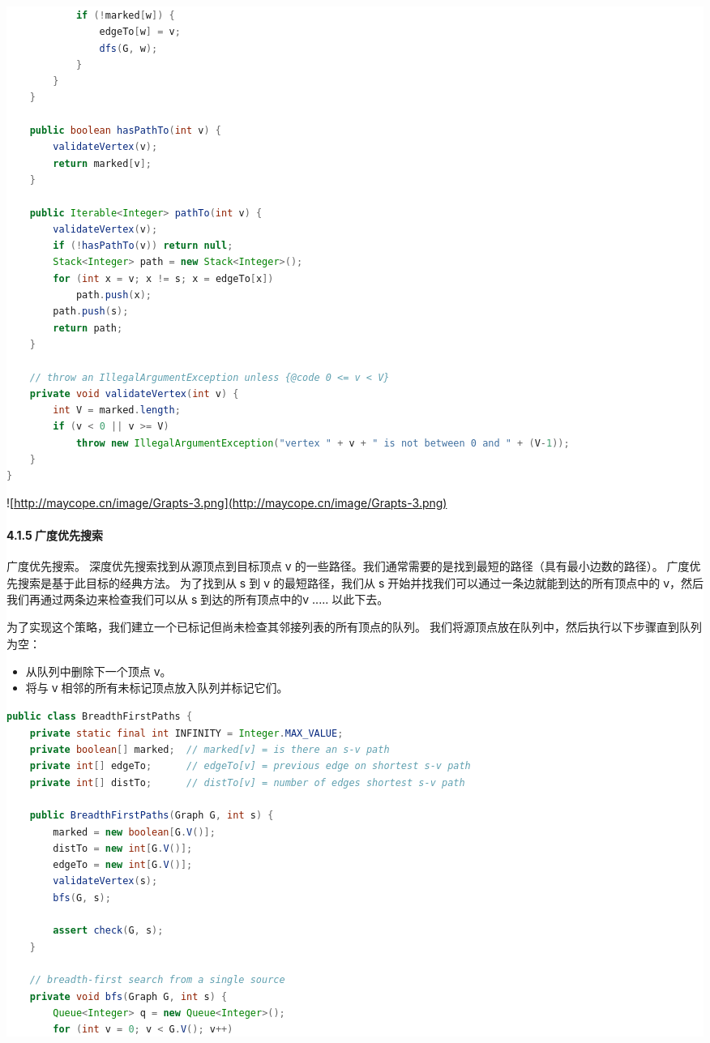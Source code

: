 ```java
            if (!marked[w]) {
                edgeTo[w] = v;
                dfs(G, w);
            }
        }
    }

    public boolean hasPathTo(int v) {
        validateVertex(v);
        return marked[v];
    }
    
    public Iterable<Integer> pathTo(int v) {
        validateVertex(v);
        if (!hasPathTo(v)) return null;
        Stack<Integer> path = new Stack<Integer>();
        for (int x = v; x != s; x = edgeTo[x])
            path.push(x);
        path.push(s);
        return path;
    }

    // throw an IllegalArgumentException unless {@code 0 <= v < V}
    private void validateVertex(int v) {
        int V = marked.length;
        if (v < 0 || v >= V)
            throw new IllegalArgumentException("vertex " + v + " is not between 0 and " + (V-1));
    }
}
```

![http://maycope.cn/image/Grapts-3.png](http://maycope.cn/image/Grapts-3.png)

#### 4.1.5 广度优先搜索

广度优先搜索。 深度优先搜索找到从源顶点到目标顶点 v 的一些路径。我们通常需要的是找到最短的路径（具有最小边数的路径）。 广度优先搜索是基于此目标的经典方法。 为了找到从 s 到 v 的最短路径，我们从 s 开始并找我们可以通过一条边就能到达的所有顶点中的 v，然后我们再通过两条边来检查我们可以从 s 到达的所有顶点中的v ..... 以此下去。

为了实现这个策略，我们建立一个已标记但尚未检查其邻接列表的所有顶点的队列。 我们将源顶点放在队列中，然后执行以下步骤直到队列为空：

- 从队列中删除下一个顶点 v。
- 将与 v 相邻的所有未标记顶点放入队列并标记它们。



```java
public class BreadthFirstPaths {
    private static final int INFINITY = Integer.MAX_VALUE;
    private boolean[] marked;  // marked[v] = is there an s-v path
    private int[] edgeTo;      // edgeTo[v] = previous edge on shortest s-v path
    private int[] distTo;      // distTo[v] = number of edges shortest s-v path

    public BreadthFirstPaths(Graph G, int s) {
        marked = new boolean[G.V()];
        distTo = new int[G.V()];
        edgeTo = new int[G.V()];
        validateVertex(s);
        bfs(G, s);

        assert check(G, s);
    }

    // breadth-first search from a single source
    private void bfs(Graph G, int s) {
        Queue<Integer> q = new Queue<Integer>();
        for (int v = 0; v < G.V(); v++)
```